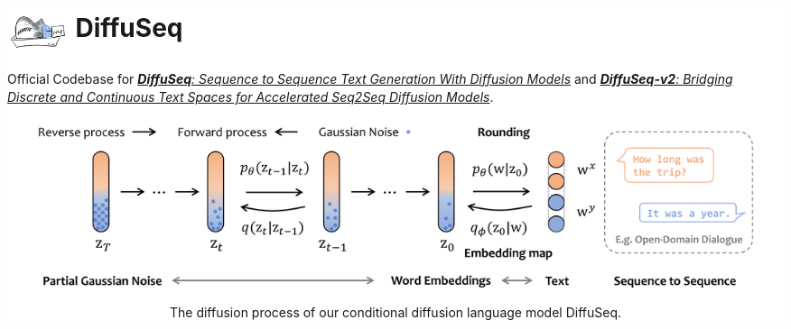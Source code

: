 # <img src="img/logo.jpg" width="8%" alt="" align=center /> DiffuSeq

Official Codebase for [*__*DiffuSeq*__: Sequence to Sequence Text Generation With Diffusion Models*](https://arxiv.org/abs/2210.08933) and 
[*__*DiffuSeq-v2*__: Bridging Discrete and Continuous Text Spaces for Accelerated Seq2Seq Diffusion Models*](https://arxiv.org/abs/2310.05793).

<p align = "center">
<img src="img/diffuseq-process.png" width="95%" alt="" align=center />
</p>
<p align = "center">
The diffusion process of our conditional diffusion language model DiffuSeq.
</p>
